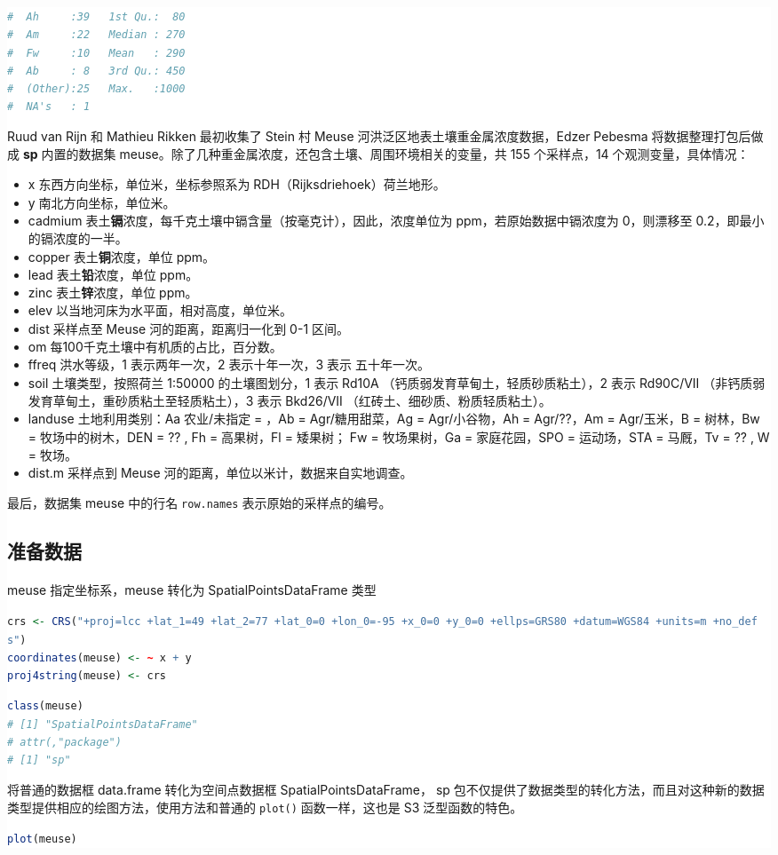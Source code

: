 ``` r
#  Ah     :39   1st Qu.:  80  
#  Am     :22   Median : 270  
#  Fw     :10   Mean   : 290  
#  Ab     : 8   3rd Qu.: 450  
#  (Other):25   Max.   :1000  
#  NA's   : 1
```

Ruud van Rijn 和 Mathieu Rikken 最初收集了 Stein 村 Meuse 河洪泛区地表土壤重金属浓度数据，Edzer Pebesma 将数据整理打包后做成 **sp** 内置的数据集 meuse。除了几种重金属浓度，还包含土壤、周围环境相关的变量，共 155 个采样点，14 个观测变量，具体情况：

-   x 东西方向坐标，单位米，坐标参照系为 RDH（Rijksdriehoek）荷兰地形。
-   y 南北方向坐标，单位米。
-   cadmium 表土**镉**浓度，每千克土壤中镉含量（按毫克计），因此，浓度单位为 ppm，若原始数据中镉浓度为 0，则漂移至 0.2，即最小的镉浓度的一半。
-   copper 表土**铜**浓度，单位 ppm。
-   lead 表土**铅**浓度，单位 ppm。
-   zinc 表土**锌**浓度，单位 ppm。
-   elev 以当地河床为水平面，相对高度，单位米。
-   dist 采样点至 Meuse 河的距离，距离归一化到 0-1 区间。
-   om 每100千克土壤中有机质的占比，百分数。
-   ffreq 洪水等级，1 表示两年一次，2 表示十年一次，3 表示 五十年一次。
-   soil 土壤类型，按照荷兰 1:50000 的土壤图划分，1 表示 Rd10A （钙质弱发育草甸土，轻质砂质粘土），2 表示 Rd90C/VII （非钙质弱发育草甸土，重砂质粘土至轻质粘土），3 表示 Bkd26/VII
    （红砖土、细砂质、粉质轻质粘土）。
-   landuse 土地利用类别：Aa 农业/未指定 = ，Ab = Agr/糖用甜菜，Ag = Agr/小谷物，Ah = Agr/??，Am = Agr/玉米，B = 树林，Bw = 牧场中的树木，DEN = ?? , Fh = 高果树，Fl = 矮果树； Fw = 牧场果树，Ga = 家庭花园，SPO = 运动场，STA = 马厩，Tv = ?? , W = 牧场。
-   dist.m 采样点到 Meuse 河的距离，单位以米计，数据来自实地调查。

最后，数据集 meuse 中的行名 `row.names` 表示原始的采样点的编号。

## 准备数据

meuse 指定坐标系，meuse 转化为 SpatialPointsDataFrame 类型

``` r
crs <- CRS("+proj=lcc +lat_1=49 +lat_2=77 +lat_0=0 +lon_0=-95 +x_0=0 +y_0=0 +ellps=GRS80 +datum=WGS84 +units=m +no_defs")
coordinates(meuse) <- ~ x + y
proj4string(meuse) <- crs
```

``` r
class(meuse)
# [1] "SpatialPointsDataFrame"
# attr(,"package")
# [1] "sp"
```

将普通的数据框 data.frame 转化为空间点数据框 SpatialPointsDataFrame， sp 包不仅提供了数据类型的转化方法，而且对这种新的数据类型提供相应的绘图方法，使用方法和普通的 `plot()` 函数一样，这也是 S3 泛型函数的特色。

``` r
plot(meuse)
```
